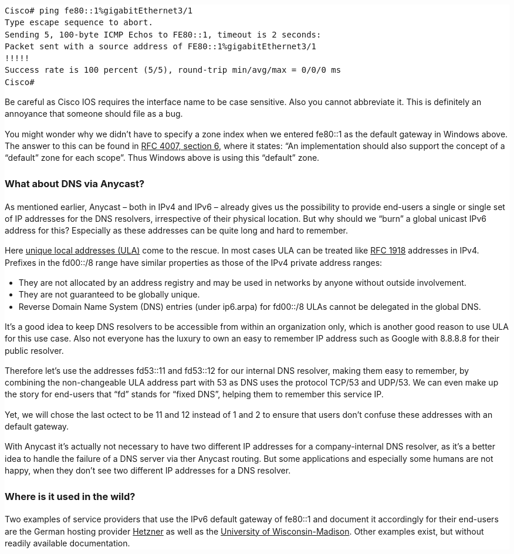 <pre>Cisco# ping fe80::1%gigabitEthernet3/1
Type escape sequence to abort.
Sending 5, 100-byte ICMP Echos to FE80::1, timeout is 2 seconds:
Packet sent with a source address of FE80::1%gigabitEthernet3/1
!!!!!
Success rate is 100 percent (5/5), round-trip min/avg/max = 0/0/0 ms
Cisco#</pre>

Be careful as Cisco IOS requires the interface name to be case sensitive. Also you cannot abbreviate it. This is definitely an annoyance that someone should file as a bug.

You might wonder why we didn&#8217;t have to specify a zone index when we entered fe80::1 as the default gateway in Windows above. The answer to this can be found in <a href="https://tools.ietf.org/html/rfc4007#section-6" target="_blank">RFC 4007, section 6</a>, where it states: &#8220;An implementation should also support the concept of a &#8220;default&#8221; zone for each scope&#8221;. Thus Windows above is using this &#8220;default&#8221; zone.

### What about DNS via Anycast?

As mentioned earlier, Anycast &#8211; both in IPv4 and IPv6 &#8211; already gives us the possibility to provide end-users a single or single set of IP addresses for the DNS resolvers, irrespective of their physical location. But why should we &#8220;burn&#8221; a global unicast IPv6 address for this? Especially as these addresses can be quite long and hard to remember.

Here <a href="https://en.wikipedia.org/wiki/Unique_local_address" target="_blank">unique local addresses (ULA)</a> come to the rescue. In most cases ULA can be treated like <a href="https://tools.ietf.org/html/rfc1918" target="_blank">RFC 1918</a> addresses in IPv4. Prefixes in the fd00::/8 range have similar properties as those of the IPv4 private address ranges:

  * They are not allocated by an address registry and may be used in networks by anyone without outside involvement.
  * They are not guaranteed to be globally unique.
  * Reverse Domain Name System (DNS) entries (under ip6.arpa) for fd00::/8 ULAs cannot be delegated in the global DNS.

It&#8217;s a good idea to keep DNS resolvers to be accessible from within an organization only, which is another good reason to use ULA for this use case. Also not everyone has the luxury to own an easy to remember IP address such as Google with 8.8.8.8 for their public resolver.

Therefore let&#8217;s use the addresses fd53::11 and fd53::12 for our internal DNS resolver, making them easy to remember, by combining the non-changeable ULA address part with 53 as DNS uses the protocol TCP/53 and UDP/53. We can even make up the story for end-users that &#8220;fd&#8221; stands for &#8220;fixed DNS&#8221;, helping them to remember this service IP.

Yet, we will chose the last octect to be 11 and 12 instead of 1 and 2 to ensure that users don&#8217;t confuse these addresses with an default gateway.

With Anycast it&#8217;s actually not necessary to have two different IP addresses for a company-internal DNS resolver, as it&#8217;s a better idea to handle the failure of a DNS server via ther Anycast routing. But some applications and especially some humans are not happy, when they don&#8217;t see two different IP addresses for a DNS resolver.

### Where is it used in the wild?

Two examples of service providers that use the IPv6 default gateway of fe80::1 and document it accordingly for their end-users are the German hosting provider <a href="https://www.hetzner.de/en/hosting/produktmatrix/rootserver" target="_blank">Hetzner</a> as well as the <a href="https://kb.wisc.edu/ns/page.php?id=14099" target="_blank">University of Wisconsin-Madison</a>. Other examples exist, but without readily available documentation.
